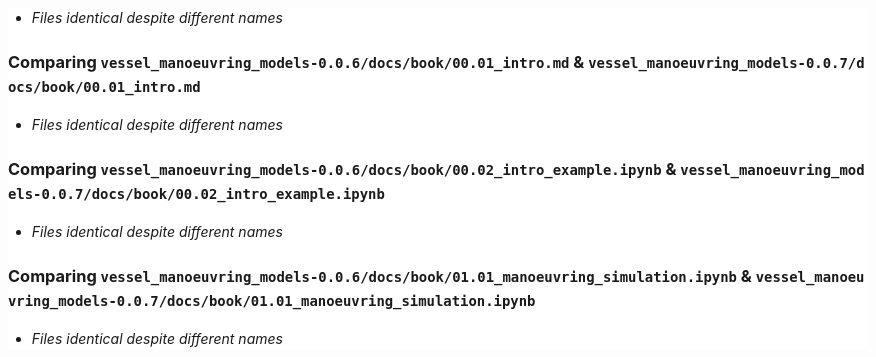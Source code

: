 * *Files identical despite different names*

### Comparing `vessel_manoeuvring_models-0.0.6/docs/book/00.01_intro.md` & `vessel_manoeuvring_models-0.0.7/docs/book/00.01_intro.md`

 * *Files identical despite different names*

### Comparing `vessel_manoeuvring_models-0.0.6/docs/book/00.02_intro_example.ipynb` & `vessel_manoeuvring_models-0.0.7/docs/book/00.02_intro_example.ipynb`

 * *Files identical despite different names*

### Comparing `vessel_manoeuvring_models-0.0.6/docs/book/01.01_manoeuvring_simulation.ipynb` & `vessel_manoeuvring_models-0.0.7/docs/book/01.01_manoeuvring_simulation.ipynb`

 * *Files identical despite different names*

